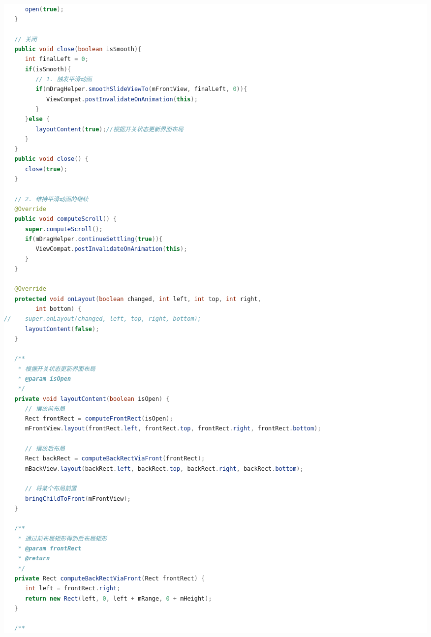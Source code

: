 ```java
      open(true);
   }

   // 关闭
   public void close(boolean isSmooth){
      int finalLeft = 0;
      if(isSmooth){
         // 1. 触发平滑动画
         if(mDragHelper.smoothSlideViewTo(mFrontView, finalLeft, 0)){
            ViewCompat.postInvalidateOnAnimation(this);
         }
      }else {
         layoutContent(true);//根据开关状态更新界面布局
      }
   }  
   public void close() {
      close(true);
   }
   
   // 2. 维持平滑动画的继续
   @Override
   public void computeScroll() {
      super.computeScroll();      
      if(mDragHelper.continueSettling(true)){
         ViewCompat.postInvalidateOnAnimation(this);
      }
   }
   
   @Override
   protected void onLayout(boolean changed, int left, int top, int right,
         int bottom) {
//    super.onLayout(changed, left, top, right, bottom);
      layoutContent(false);
   }

   /**
    * 根据开关状态更新界面布局
    * @param isOpen
    */
   private void layoutContent(boolean isOpen) {
      // 摆放前布局
      Rect frontRect = computeFrontRect(isOpen);
      mFrontView.layout(frontRect.left, frontRect.top, frontRect.right, frontRect.bottom);
      
      // 摆放后布局
      Rect backRect = computeBackRectViaFront(frontRect);
      mBackView.layout(backRect.left, backRect.top, backRect.right, backRect.bottom);
      
      // 将某个布局前置
      bringChildToFront(mFrontView);
   }

   /**
    * 通过前布局矩形得到后布局矩形
    * @param frontRect
    * @return
    */
   private Rect computeBackRectViaFront(Rect frontRect) {
      int left = frontRect.right;
      return new Rect(left, 0, left + mRange, 0 + mHeight);
   }

   /**
```